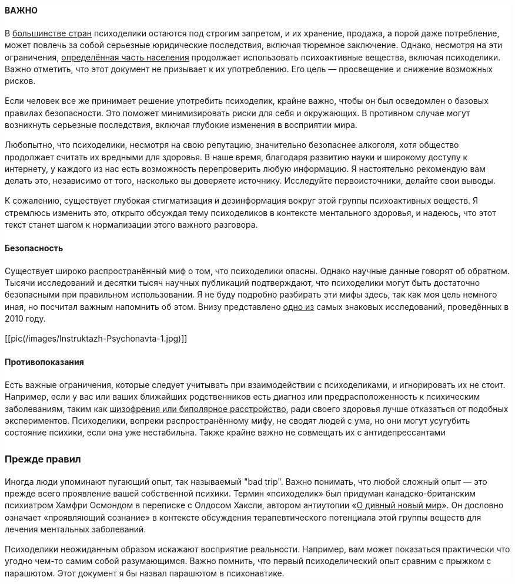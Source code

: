 #### ВАЖНО
В [большинстве стран](https://psychedelicalpha.com/data/worldwide-psychedelic-laws) психоделики остаются под строгим запретом, и их хранение, продажа, а порой даже потребление, может повлечь за собой серьезные юридические последствия, включая тюремное заключение. Однако, несмотря на эти ограничения, [определённая часть населения](https://www.unodc.org/documents/data-and-analysis/WDR_2024/WDR24_Key_findings_and_conclusions.pdf) продолжает использовать психоактивные вещества, включая психоделики. Важно отметить, что этот документ не призывает к их употреблению. Его цель — просвещение и снижение возможных рисков. 

Если человек все же принимает решение употребить психоделик, крайне важно, чтобы он был осведомлен о базовых правилах безопасности. Это поможет минимизировать риски для себя и окружающих. В противном случае могут возникнуть серьезные последствия, включая глубокие изменения в восприятии мира. 

Любопытно, что психоделики, несмотря на свою репутацию, значительно безопаснее алкоголя, хотя общество продолжает считать их вредными для здоровья. В наше время, благодаря развитию науки и широкому доступу к интернету, у каждого из нас есть возможность перепроверить любую информацию. Я настоятельно рекомендую вам делать это, независимо от того, насколько вы доверяете источнику. Исследуйте первоисточники, делайте свои выводы. 

К сожалению, существует глубокая стигматизация и дезинформация вокруг этой группы психоактивных веществ. Я стремлюсь изменить это, открыто обсуждая тему психоделиков в контексте ментального здоровья, и надеюсь, что этот текст станет шагом к нормализации этого важного разговора.

#### Безопасность
Существует широко распространённый миф о том, что психоделики опасны. Однако научные данные говорят об обратном. Тысячи исследований и десятки тысяч научных публикаций подтверждают, что психоделики могут быть достаточно безопасными при правильном использовании. Я не буду подробно разбирать эти мифы здесь, так как моя цель немного иная, но посчитал важным напомнить об этом. Внизу представлено [одно из](https://www.ias.org.uk/uploads/pdf/News%20stories/dnutt-lancet-011110.pdf) самых знаковых исследований, проведённых в 2010 году.

[[pic(/images/Instruktazh-Psychonavta-1.jpg)]]


#### Противопоказания
Есть важные ограничения, которые следует учитывать при взаимодействии с психоделиками, и игнорировать их не стоит. Например, если у вас или ваших ближайших родственников есть диагноз или предрасположенность к психическим заболеваниям, таким как [шизофрения или биполярное расстройство](https://www.apa.org/monitor/2024/06/psychedelics-as-medicine), ради своего здоровья лучше отказаться от подобных экспериментов. 
Психоделики, вопреки распространённому мифу, не сводят людей с ума, но они могут усугубить состояние психики, если она уже нестабильна. Также крайне важно не совмещать их с антидепрессантами

### Прежде правил
Иногда люди упоминают пугающий опыт, так называемый "bad trip". Важно понимать, что любой сложный опыт — это прежде всего проявление вашей собственной психики. Термин «психоделик» был придуман канадско-британским психиатром Хамфри Осмондом в переписке с Олдосом Хаксли, автором антиутопии «[О дивный новый мир](https://ru.wikipedia.org/wiki/%D0%9E_%D0%B4%D0%B8%D0%B2%D0%BD%D1%8B%D0%B9_%D0%BD%D0%BE%D0%B2%D1%8B%D0%B9_%D0%BC%D0%B8%D1%80)». Он дословно означает «проявляющий сознание» в контексте обсуждения терапевтического потенциала этой группы веществ для лечения ментальных заболеваний. 

Психоделики неожиданным образом искажают восприятие реальности. Например, вам может показаться практически что угодно чем-то самим собой разумающимся. Важно помнить, что первый психоделический опыт сравним с прыжком с парашютом. Этот документ я бы назвал парашютом в психонавтике.
